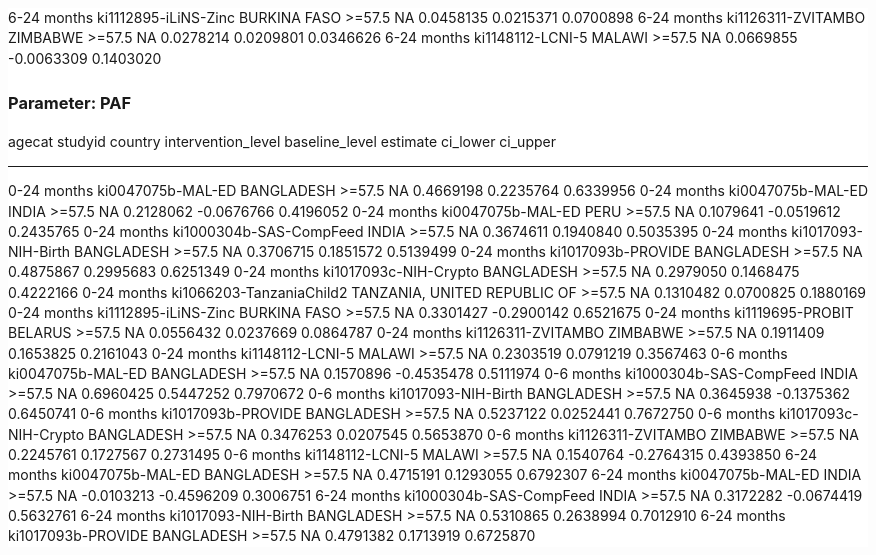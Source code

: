6-24 months   ki1112895-iLiNS-Zinc       BURKINA FASO                   >=57.5               NA                 0.0458135    0.0215371   0.0700898
6-24 months   ki1126311-ZVITAMBO         ZIMBABWE                       >=57.5               NA                 0.0278214    0.0209801   0.0346626
6-24 months   ki1148112-LCNI-5           MALAWI                         >=57.5               NA                 0.0669855   -0.0063309   0.1403020


### Parameter: PAF


agecat        studyid                    country                        intervention_level   baseline_level      estimate     ci_lower    ci_upper
------------  -------------------------  -----------------------------  -------------------  ---------------  -----------  -----------  ----------
0-24 months   ki0047075b-MAL-ED          BANGLADESH                     >=57.5               NA                 0.4669198    0.2235764   0.6339956
0-24 months   ki0047075b-MAL-ED          INDIA                          >=57.5               NA                 0.2128062   -0.0676766   0.4196052
0-24 months   ki0047075b-MAL-ED          PERU                           >=57.5               NA                 0.1079641   -0.0519612   0.2435765
0-24 months   ki1000304b-SAS-CompFeed    INDIA                          >=57.5               NA                 0.3674611    0.1940840   0.5035395
0-24 months   ki1017093-NIH-Birth        BANGLADESH                     >=57.5               NA                 0.3706715    0.1851572   0.5139499
0-24 months   ki1017093b-PROVIDE         BANGLADESH                     >=57.5               NA                 0.4875867    0.2995683   0.6251349
0-24 months   ki1017093c-NIH-Crypto      BANGLADESH                     >=57.5               NA                 0.2979050    0.1468475   0.4222166
0-24 months   ki1066203-TanzaniaChild2   TANZANIA, UNITED REPUBLIC OF   >=57.5               NA                 0.1310482    0.0700825   0.1880169
0-24 months   ki1112895-iLiNS-Zinc       BURKINA FASO                   >=57.5               NA                 0.3301427   -0.2900142   0.6521675
0-24 months   ki1119695-PROBIT           BELARUS                        >=57.5               NA                 0.0556432    0.0237669   0.0864787
0-24 months   ki1126311-ZVITAMBO         ZIMBABWE                       >=57.5               NA                 0.1911409    0.1653825   0.2161043
0-24 months   ki1148112-LCNI-5           MALAWI                         >=57.5               NA                 0.2303519    0.0791219   0.3567463
0-6 months    ki0047075b-MAL-ED          BANGLADESH                     >=57.5               NA                 0.1570896   -0.4535478   0.5111974
0-6 months    ki1000304b-SAS-CompFeed    INDIA                          >=57.5               NA                 0.6960425    0.5447252   0.7970672
0-6 months    ki1017093-NIH-Birth        BANGLADESH                     >=57.5               NA                 0.3645938   -0.1375362   0.6450741
0-6 months    ki1017093b-PROVIDE         BANGLADESH                     >=57.5               NA                 0.5237122    0.0252441   0.7672750
0-6 months    ki1017093c-NIH-Crypto      BANGLADESH                     >=57.5               NA                 0.3476253    0.0207545   0.5653870
0-6 months    ki1126311-ZVITAMBO         ZIMBABWE                       >=57.5               NA                 0.2245761    0.1727567   0.2731495
0-6 months    ki1148112-LCNI-5           MALAWI                         >=57.5               NA                 0.1540764   -0.2764315   0.4393850
6-24 months   ki0047075b-MAL-ED          BANGLADESH                     >=57.5               NA                 0.4715191    0.1293055   0.6792307
6-24 months   ki0047075b-MAL-ED          INDIA                          >=57.5               NA                -0.0103213   -0.4596209   0.3006751
6-24 months   ki1000304b-SAS-CompFeed    INDIA                          >=57.5               NA                 0.3172282   -0.0674419   0.5632761
6-24 months   ki1017093-NIH-Birth        BANGLADESH                     >=57.5               NA                 0.5310865    0.2638994   0.7012910
6-24 months   ki1017093b-PROVIDE         BANGLADESH                     >=57.5               NA                 0.4791382    0.1713919   0.6725870
